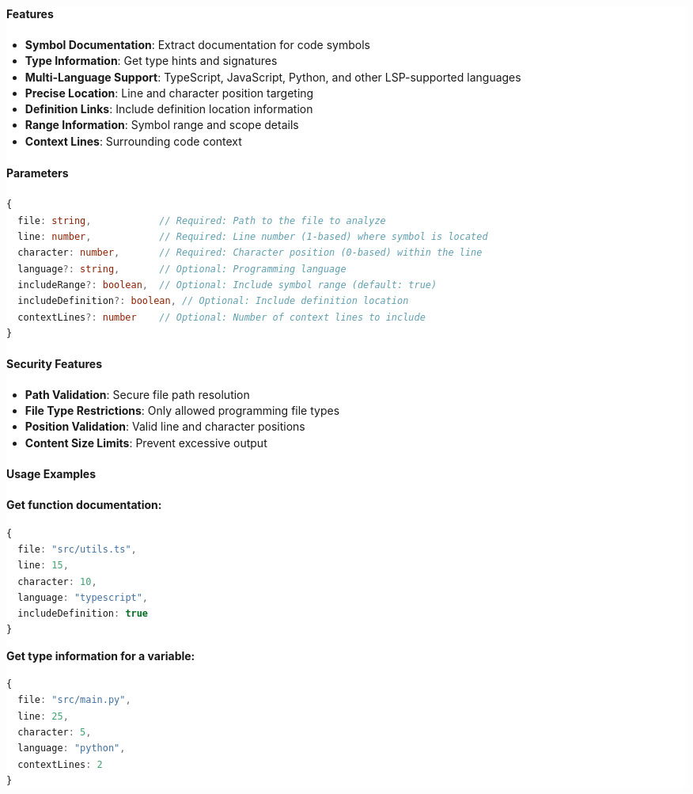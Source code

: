 #### Features

- **Symbol Documentation**: Extract documentation for code symbols
- **Type Information**: Get type hints and signatures
- **Multi-Language Support**: TypeScript, JavaScript, Python, and other LSP-supported languages
- **Precise Location**: Line and character position targeting
- **Definition Links**: Include definition location information
- **Range Information**: Symbol range and scope details
- **Context Lines**: Surrounding code context

#### Parameters

```typescript
{
  file: string,            // Required: Path to the file to analyze
  line: number,            // Required: Line number (1-based) where symbol is located
  character: number,       // Required: Character position (0-based) within the line
  language?: string,       // Optional: Programming language
  includeRange?: boolean,  // Optional: Include symbol range (default: true)
  includeDefinition?: boolean, // Optional: Include definition location
  contextLines?: number    // Optional: Number of context lines to include
}
```

#### Security Features

- **Path Validation**: Secure file path resolution
- **File Type Restrictions**: Only allowed programming file types
- **Position Validation**: Valid line and character positions
- **Content Size Limits**: Prevent excessive output

#### Usage Examples

**Get function documentation:**

```typescript
{
  file: "src/utils.ts",
  line: 15,
  character: 10,
  language: "typescript",
  includeDefinition: true
}
```

**Get type information for a variable:**

```typescript
{
  file: "src/main.py",
  line: 25,
  character: 5,
  language: "python",
  contextLines: 2
}
```
